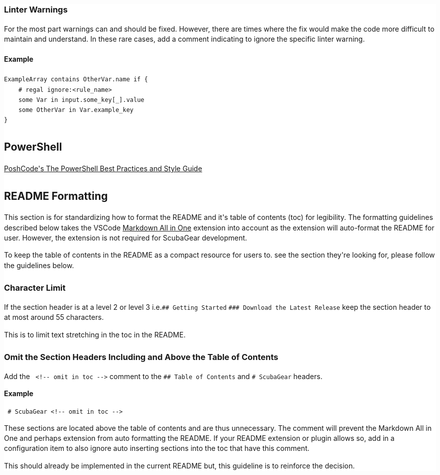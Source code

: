 ### Linter Warnings

For the most part warnings can and should be fixed. However, there are times where the fix would make the code more difficult to maintain and understand. In these rare cases,
add a comment indicating to ignore the specific linter warning.

#### Example
```
ExampleArray contains OtherVar.name if {
    # regal ignore:<rule_name>
    some Var in input.some_key[_].value
    some OtherVar in Var.example_key
}
```

## PowerShell
[PoshCode's The PowerShell Best Practices and Style Guide](https://github.com/PoshCode/PowerShellPracticeAndStyle)

## README Formatting
This section is for standardizing how to format the README and it's table of contents (toc) for legibility.
The formatting guidelines described below takes the VSCode [Markdown All in One](https://marketplace.visualstudio.com/items?itemName=yzhang.markdown-all-in-one) extension into account as the extension will auto-format the README for user. However, the extension is not required for ScubaGear development.

To keep the table of contents in the README as a compact resource for users to.
see the section they're looking for, please follow the guidelines below.

### Character Limit
If the section header is at a level 2 or level 3 i.e.`## Getting Started` `### Download the Latest Release` keep the section header to at most around 55 characters.

This is to limit text stretching in the toc in the README.

### Omit the Section Headers Including and Above the Table of Contents
Add the ` <!-- omit in toc -->` comment to the `## Table of Contents` and `# ScubaGear` headers.

**Example**
```
 # ScubaGear <!-- omit in toc -->
```
These sections are located above the table of contents and are thus unnecessary.
The comment will prevent the Markdown All in One and perhaps extension from auto formatting the README.
If your README extension or plugin allows so, add in a configuration item to also ignore auto inserting sections into the toc that have this comment.

This should already be implemented in the current README but, this guideline is to reinforce the decision.
